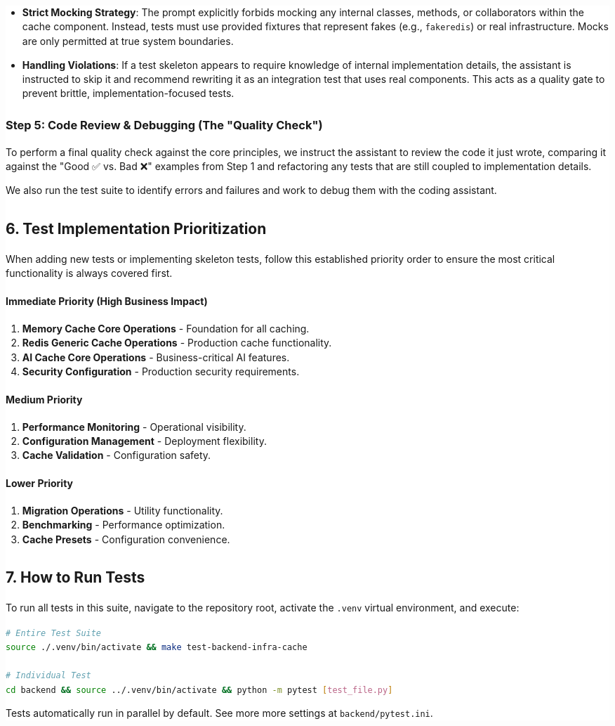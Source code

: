 * **Strict Mocking Strategy**: The prompt explicitly forbids mocking any internal classes, methods, or collaborators within the cache component. Instead, tests must use provided fixtures that represent fakes (e.g., `fakeredis`) or real infrastructure. Mocks are only permitted at true system boundaries.

* **Handling Violations**: If a test skeleton appears to require knowledge of internal implementation details, the assistant is instructed to skip it and recommend rewriting it as an integration test that uses real components. This acts as a quality gate to prevent brittle, implementation-focused tests.

### Step 5: Code Review & Debugging (The "Quality Check")

To perform a final quality check against the core principles, we instruct the assistant to review the code it just wrote, comparing it against the "Good ✅ vs. Bad ❌" examples from Step 1 and refactoring any tests that are still coupled to implementation details.

We also run the test suite to identify errors and failures and work to debug them with the coding assistant.

## 6. Test Implementation Prioritization

When adding new tests or implementing skeleton tests, follow this established priority order to ensure the most critical functionality is always covered first.

#### Immediate Priority (High Business Impact)

1.  **Memory Cache Core Operations** - Foundation for all caching.
2.  **Redis Generic Cache Operations** - Production cache functionality.
3.  **AI Cache Core Operations** - Business-critical AI features.
4.  **Security Configuration** - Production security requirements.

#### Medium Priority

1.  **Performance Monitoring** - Operational visibility.
2.  **Configuration Management** - Deployment flexibility.
3.  **Cache Validation** - Configuration safety.

#### Lower Priority

1.  **Migration Operations** - Utility functionality.
2.  **Benchmarking** - Performance optimization.
3.  **Cache Presets** - Configuration convenience.

## 7. How to Run Tests

To run all tests in this suite, navigate to the repository root, activate the `.venv` virtual environment, and execute:

```bash
# Entire Test Suite
source ./.venv/bin/activate && make test-backend-infra-cache

# Individual Test
cd backend && source ../.venv/bin/activate && python -m pytest [test_file.py]
```

Tests automatically run in parallel by default. See more more settings at `backend/pytest.ini`.
